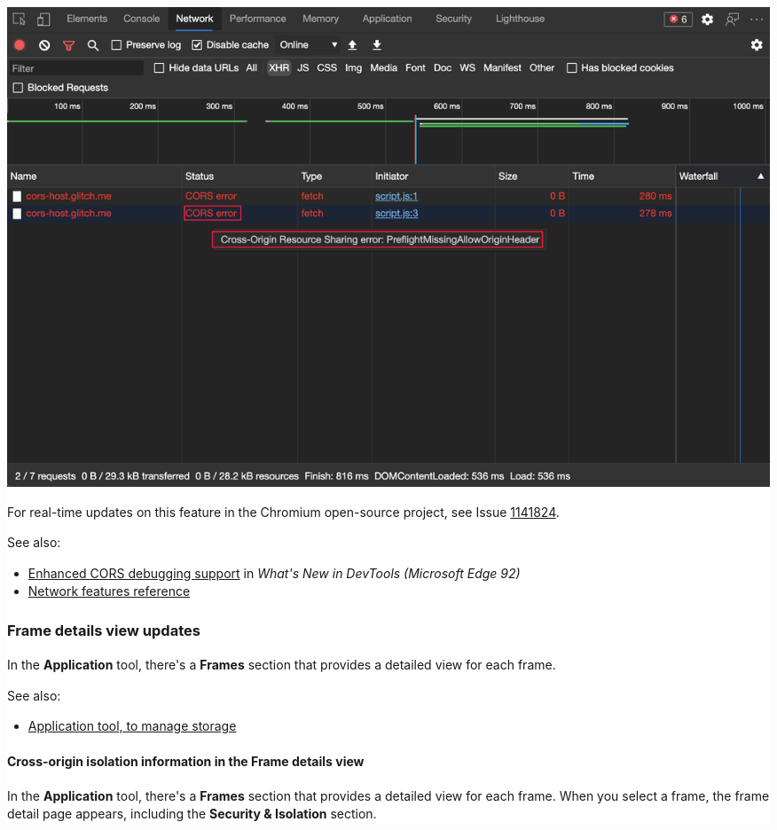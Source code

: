 ![CORS errors.](../../media/2020/11/cors-err.msft.png)

For real-time updates on this feature in the Chromium open-source project, see Issue [1141824](https://crbug.com/1141824).

See also:
* [Enhanced CORS debugging support](../../2021/05/devtools.md#enhanced-cors-debugging-support) in _What's New in DevTools (Microsoft Edge 92)_
* [Network features reference](../../../network/reference.md)



### Frame details view updates

In the **Application** tool, there's a **Frames** section that provides a detailed view for each frame.  

See also:
* [Application tool, to manage storage](../../../storage/application-tool.md)



#### Cross-origin isolation information in the Frame details view

In the **Application** tool, there's a **Frames** section that provides a detailed view for each frame.  When you select a frame, the frame detail page appears, including the **Security & Isolation** section.

